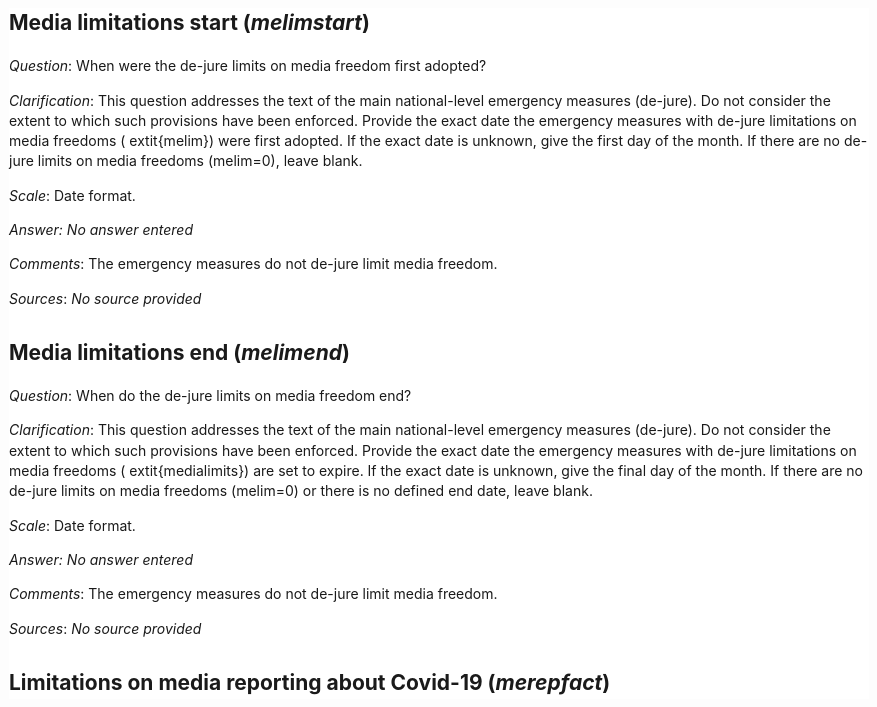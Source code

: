 



## Media limitations start (*melimstart*) 

*Question*: When were the de-jure limits on media freedom first adopted?

 

*Clarification*: This question addresses the text of the main national-level emergency measures (de-jure). Do not consider the extent to which such provisions have been enforced. Provide the exact date the emergency measures with de-jure limitations on media freedoms (	extit{melim}) were first adopted. If the exact date is unknown, give the first day of the month. If there are no de-jure limits on media freedoms (melim=0), leave blank.

 

*Scale*: Date format.

 

*Answer:* *No answer entered* 

*Comments*:
 The emergency measures do not de-jure limit media freedom. 

*Sources*:
*No source provided*





## Media limitations end (*melimend*) 

*Question*: When do the de-jure limits on media freedom end?

 

*Clarification*: This question addresses the text of the main national-level emergency measures (de-jure). Do not consider the extent to which such provisions have been enforced. Provide the exact date the emergency measures with de-jure limitations on media freedoms (	extit{medialimits}) are set to expire. If the exact date is unknown, give the final day of the month. If there are no de-jure limits on media freedoms (melim=0) or there is no defined end date, leave blank.

 

*Scale*: Date format.

 

*Answer:* *No answer entered* 

*Comments*:
 The emergency measures do not de-jure limit media freedom. 

*Sources*:
*No source provided*





## Limitations on media reporting about Covid-19 (*merepfact*) 
